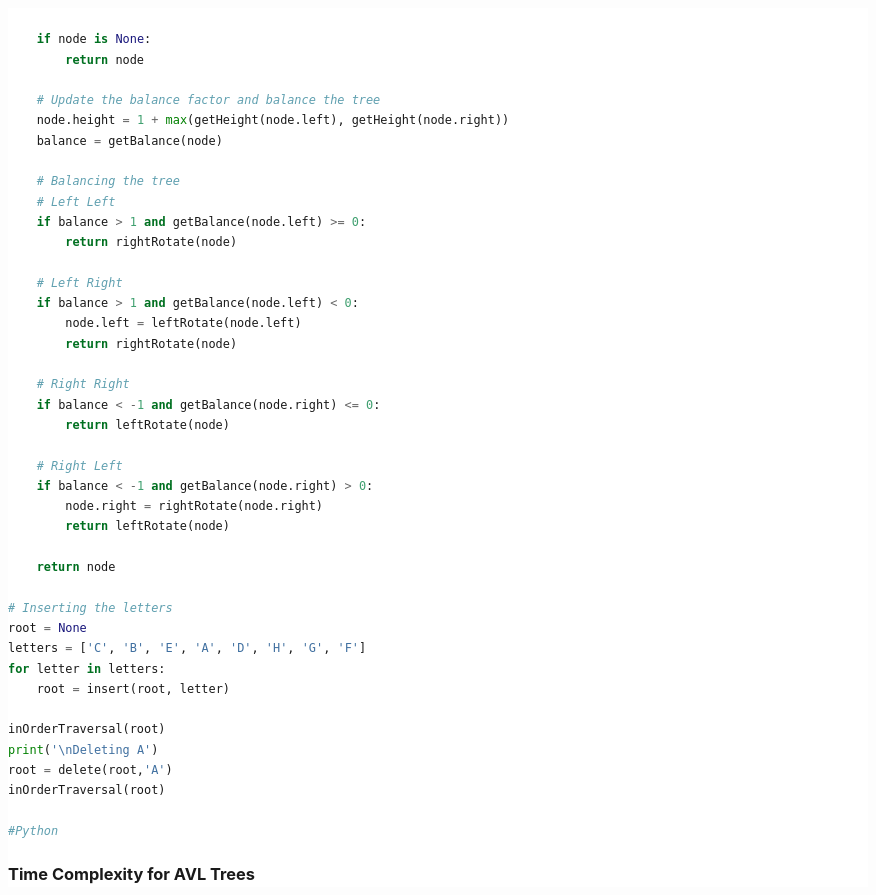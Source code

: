 ```python

    if node is None:
        return node

    # Update the balance factor and balance the tree
    node.height = 1 + max(getHeight(node.left), getHeight(node.right))
    balance = getBalance(node)

    # Balancing the tree
    # Left Left
    if balance > 1 and getBalance(node.left) >= 0:
        return rightRotate(node)

    # Left Right
    if balance > 1 and getBalance(node.left) < 0:
        node.left = leftRotate(node.left)
        return rightRotate(node)

    # Right Right
    if balance < -1 and getBalance(node.right) <= 0:
        return leftRotate(node)

    # Right Left
    if balance < -1 and getBalance(node.right) > 0:
        node.right = rightRotate(node.right)
        return leftRotate(node)

    return node

# Inserting the letters
root = None
letters = ['C', 'B', 'E', 'A', 'D', 'H', 'G', 'F']
for letter in letters:
    root = insert(root, letter)

inOrderTraversal(root)
print('\nDeleting A')
root = delete(root,'A')
inOrderTraversal(root)

#Python

```

### Time Complexity for AVL Trees
